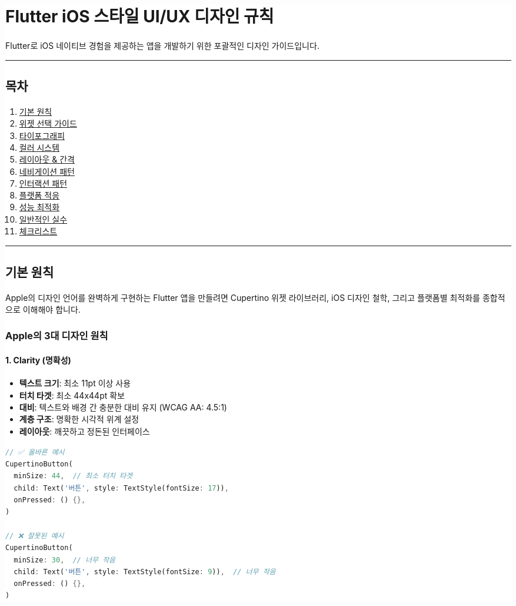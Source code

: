 
# Flutter iOS 스타일 UI/UX 디자인 규칙

Flutter로 iOS 네이티브 경험을 제공하는 앱을 개발하기 위한 포괄적인 디자인 가이드입니다.

---

## 목차

1. [기본 원칙](#기본-원칙)
2. [위젯 선택 가이드](#위젯-선택-가이드)
3. [타이포그래피](#타이포그래피)
4. [컬러 시스템](#컬러-시스템)
5. [레이아웃 & 간격](#레이아웃--간격)
6. [네비게이션 패턴](#네비게이션-패턴)
7. [인터랙션 패턴](#인터랙션-패턴)
8. [플랫폼 적응](#플랫폼-적응)
9. [성능 최적화](#성능-최적화)
10. [일반적인 실수](#일반적인-실수)
11. [체크리스트](#체크리스트)

---

## 기본 원칙

Apple의 디자인 언어를 완벽하게 구현하는 Flutter 앱을 만들려면 Cupertino 위젯 라이브러리, iOS 디자인 철학, 그리고 플랫폼별 최적화를 종합적으로 이해해야 합니다.

### Apple의 3대 디자인 원칙

#### 1. Clarity (명확성)
- **텍스트 크기**: 최소 11pt 이상 사용
- **터치 타겟**: 최소 44x44pt 확보
- **대비**: 텍스트와 배경 간 충분한 대비 유지 (WCAG AA: 4.5:1)
- **계층 구조**: 명확한 시각적 위계 설정
- **레이아웃**: 깨끗하고 정돈된 인터페이스

```dart
// ✅ 올바른 예시
CupertinoButton(
  minSize: 44,  // 최소 터치 타겟
  child: Text('버튼', style: TextStyle(fontSize: 17)),
  onPressed: () {},
)

// ❌ 잘못된 예시
CupertinoButton(
  minSize: 30,  // 너무 작음
  child: Text('버튼', style: TextStyle(fontSize: 9)),  // 너무 작음
  onPressed: () {},
)
```
